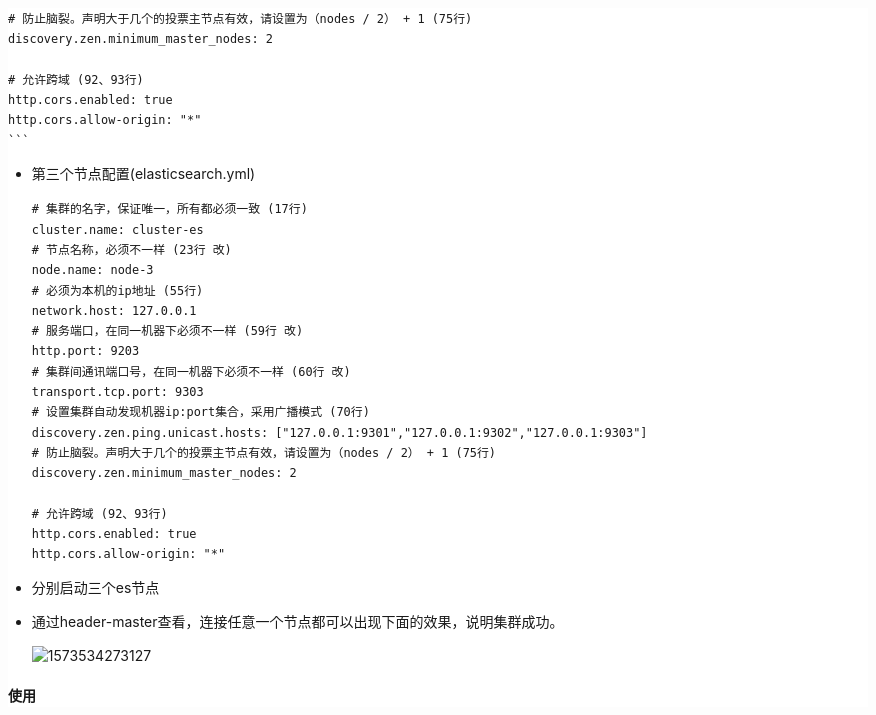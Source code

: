     # 防止脑裂。声明大于几个的投票主节点有效，请设置为（nodes / 2） + 1 (75行)
    discovery.zen.minimum_master_nodes: 2
    
    # 允许跨域 (92、93行)
    http.cors.enabled: true
    http.cors.allow-origin: "*"
    ```

  + 第三个节点配置(elasticsearch.yml)

    ```properties
    # 集群的名字，保证唯一，所有都必须一致 (17行)
    cluster.name: cluster-es
    # 节点名称，必须不一样 (23行 改)
    node.name: node-3
    # 必须为本机的ip地址 (55行)
    network.host: 127.0.0.1
    # 服务端口，在同一机器下必须不一样 (59行 改)
    http.port: 9203
    # 集群间通讯端口号，在同一机器下必须不一样 (60行 改)
    transport.tcp.port: 9303
    # 设置集群自动发现机器ip:port集合，采用广播模式 (70行)
    discovery.zen.ping.unicast.hosts: ["127.0.0.1:9301","127.0.0.1:9302","127.0.0.1:9303"]
    # 防止脑裂。声明大于几个的投票主节点有效，请设置为（nodes / 2） + 1 (75行)
    discovery.zen.minimum_master_nodes: 2
    
    # 允许跨域 (92、93行)
    http.cors.enabled: true
    http.cors.allow-origin: "*"
    ```

+ 分别启动三个es节点

+ 通过header-master查看，连接任意一个节点都可以出现下面的效果，说明集群成功。

  ![1573534273127](Elasticsearch.assets/1573534273127.png)  

#### 使用
